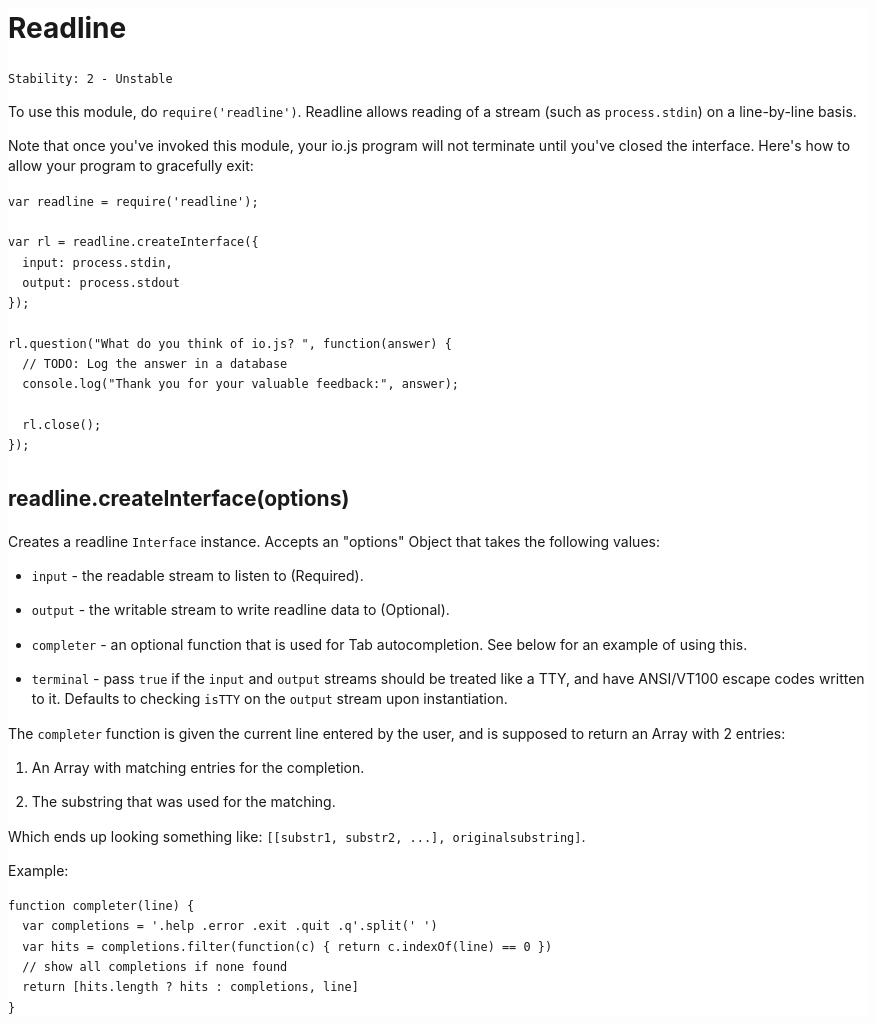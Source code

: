 # Readline

    Stability: 2 - Unstable
    

To use this module, do `require('readline')`. Readline allows reading of a stream (such as `process.stdin`) on a line-by-line basis.

Note that once you've invoked this module, your io.js program will not terminate until you've closed the interface. Here's how to allow your program to gracefully exit:

    var readline = require('readline');
    
    var rl = readline.createInterface({
      input: process.stdin,
      output: process.stdout
    });
    
    rl.question("What do you think of io.js? ", function(answer) {
      // TODO: Log the answer in a database
      console.log("Thank you for your valuable feedback:", answer);
    
      rl.close();
    });
    

## readline.createInterface(options)

Creates a readline `Interface` instance. Accepts an "options" Object that takes the following values:

  * `input` - the readable stream to listen to (Required).

  * `output` - the writable stream to write readline data to (Optional).

  * `completer` - an optional function that is used for Tab autocompletion. See below for an example of using this.

  * `terminal` - pass `true` if the `input` and `output` streams should be treated like a TTY, and have ANSI/VT100 escape codes written to it. Defaults to checking `isTTY` on the `output` stream upon instantiation.

The `completer` function is given the current line entered by the user, and is supposed to return an Array with 2 entries:

  1. An Array with matching entries for the completion.

  2. The substring that was used for the matching.

Which ends up looking something like: `[[substr1, substr2, ...], originalsubstring]`.

Example:

    function completer(line) {
      var completions = '.help .error .exit .quit .q'.split(' ')
      var hits = completions.filter(function(c) { return c.indexOf(line) == 0 })
      // show all completions if none found
      return [hits.length ? hits : completions, line]
    }
    